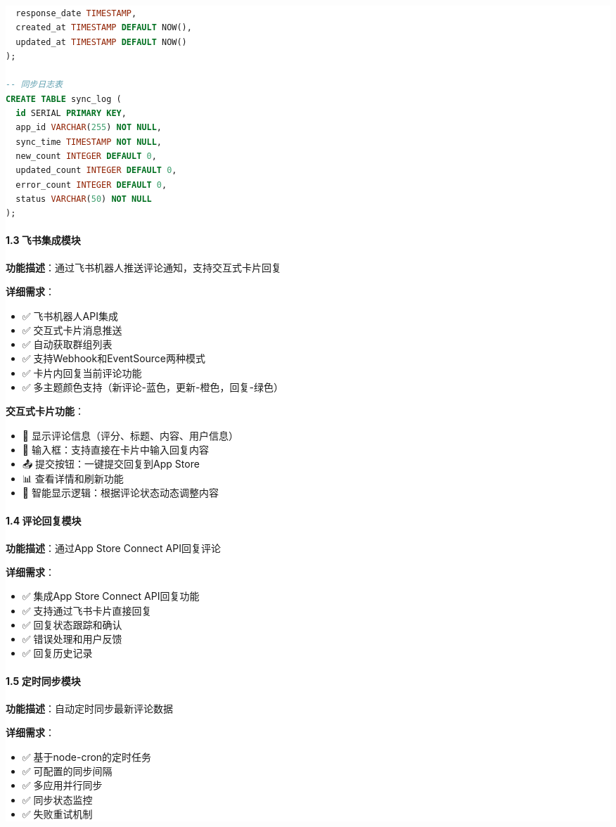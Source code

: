 ```sql
  response_date TIMESTAMP,
  created_at TIMESTAMP DEFAULT NOW(),
  updated_at TIMESTAMP DEFAULT NOW()
);

-- 同步日志表
CREATE TABLE sync_log (
  id SERIAL PRIMARY KEY,
  app_id VARCHAR(255) NOT NULL,
  sync_time TIMESTAMP NOT NULL,
  new_count INTEGER DEFAULT 0,
  updated_count INTEGER DEFAULT 0,
  error_count INTEGER DEFAULT 0,
  status VARCHAR(50) NOT NULL
);
```

#### 1.3 飞书集成模块
**功能描述**：通过飞书机器人推送评论通知，支持交互式卡片回复

**详细需求**：
- ✅ 飞书机器人API集成
- ✅ 交互式卡片消息推送
- ✅ 自动获取群组列表
- ✅ 支持Webhook和EventSource两种模式
- ✅ 卡片内回复当前评论功能
- ✅ 多主题颜色支持（新评论-蓝色，更新-橙色，回复-绿色）

**交互式卡片功能**：
- 📱 显示评论信息（评分、标题、内容、用户信息）
- 💬 输入框：支持直接在卡片中输入回复内容
- 📤 提交按钮：一键提交回复到App Store
- 📊 查看详情和刷新功能
- 🎨 智能显示逻辑：根据评论状态动态调整内容

#### 1.4 评论回复模块
**功能描述**：通过App Store Connect API回复评论

**详细需求**：
- ✅ 集成App Store Connect API回复功能
- ✅ 支持通过飞书卡片直接回复
- ✅ 回复状态跟踪和确认
- ✅ 错误处理和用户反馈
- ✅ 回复历史记录

#### 1.5 定时同步模块
**功能描述**：自动定时同步最新评论数据

**详细需求**：
- ✅ 基于node-cron的定时任务
- ✅ 可配置的同步间隔
- ✅ 多应用并行同步
- ✅ 同步状态监控
- ✅ 失败重试机制
